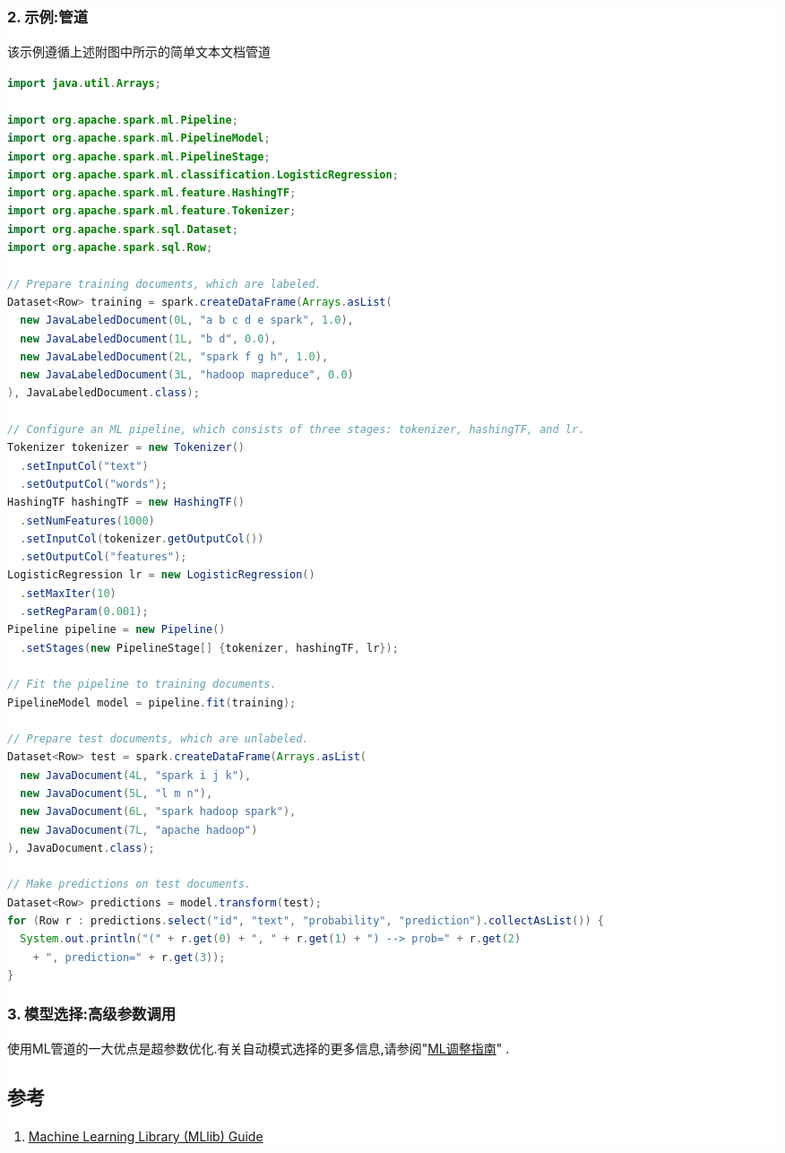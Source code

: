 ### 2. 示例:管道
该示例遵循上述附图中所示的简单文本文档管道

```java
import java.util.Arrays;

import org.apache.spark.ml.Pipeline;
import org.apache.spark.ml.PipelineModel;
import org.apache.spark.ml.PipelineStage;
import org.apache.spark.ml.classification.LogisticRegression;
import org.apache.spark.ml.feature.HashingTF;
import org.apache.spark.ml.feature.Tokenizer;
import org.apache.spark.sql.Dataset;
import org.apache.spark.sql.Row;

// Prepare training documents, which are labeled.
Dataset<Row> training = spark.createDataFrame(Arrays.asList(
  new JavaLabeledDocument(0L, "a b c d e spark", 1.0),
  new JavaLabeledDocument(1L, "b d", 0.0),
  new JavaLabeledDocument(2L, "spark f g h", 1.0),
  new JavaLabeledDocument(3L, "hadoop mapreduce", 0.0)
), JavaLabeledDocument.class);

// Configure an ML pipeline, which consists of three stages: tokenizer, hashingTF, and lr.
Tokenizer tokenizer = new Tokenizer()
  .setInputCol("text")
  .setOutputCol("words");
HashingTF hashingTF = new HashingTF()
  .setNumFeatures(1000)
  .setInputCol(tokenizer.getOutputCol())
  .setOutputCol("features");
LogisticRegression lr = new LogisticRegression()
  .setMaxIter(10)
  .setRegParam(0.001);
Pipeline pipeline = new Pipeline()
  .setStages(new PipelineStage[] {tokenizer, hashingTF, lr});

// Fit the pipeline to training documents.
PipelineModel model = pipeline.fit(training);

// Prepare test documents, which are unlabeled.
Dataset<Row> test = spark.createDataFrame(Arrays.asList(
  new JavaDocument(4L, "spark i j k"),
  new JavaDocument(5L, "l m n"),
  new JavaDocument(6L, "spark hadoop spark"),
  new JavaDocument(7L, "apache hadoop")
), JavaDocument.class);

// Make predictions on test documents.
Dataset<Row> predictions = model.transform(test);
for (Row r : predictions.select("id", "text", "probability", "prediction").collectAsList()) {
  System.out.println("(" + r.get(0) + ", " + r.get(1) + ") --> prob=" + r.get(2)
    + ", prediction=" + r.get(3));
}
```


### 3. 模型选择:高级参数调用 
使用ML管道的一大优点是超参数优化.有关自动模式选择的更多信息,请参阅"[ML调整指南](http://spark.apache.org/docs/latest/ml-tuning.html)" .

## 参考
1. [Machine Learning Library (MLlib) Guide](http://spark.apache.org/docs/latest/ml-guide.html)